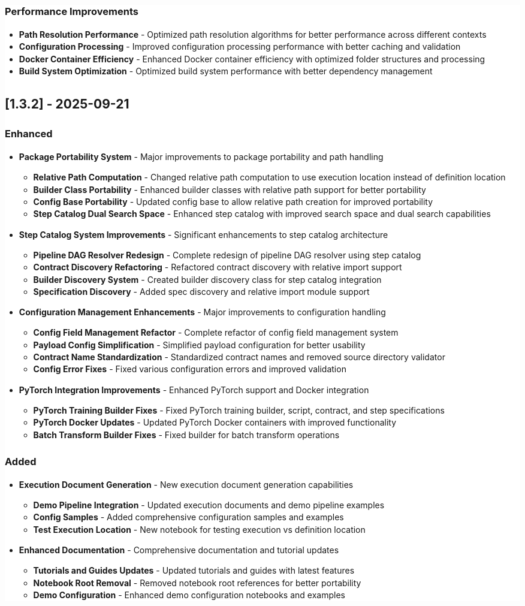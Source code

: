 ### Performance Improvements
- **Path Resolution Performance** - Optimized path resolution algorithms for better performance across different contexts
- **Configuration Processing** - Improved configuration processing performance with better caching and validation
- **Docker Container Efficiency** - Enhanced Docker container efficiency with optimized folder structures and processing
- **Build System Optimization** - Optimized build system performance with better dependency management

## [1.3.2] - 2025-09-21

### Enhanced
- **Package Portability System** - Major improvements to package portability and path handling
  - **Relative Path Computation** - Changed relative path computation to use execution location instead of definition location
  - **Builder Class Portability** - Enhanced builder classes with relative path support for better portability
  - **Config Base Portability** - Updated config base to allow relative path creation for improved portability
  - **Step Catalog Dual Search Space** - Enhanced step catalog with improved search space and dual search capabilities

- **Step Catalog System Improvements** - Significant enhancements to step catalog architecture
  - **Pipeline DAG Resolver Redesign** - Complete redesign of pipeline DAG resolver using step catalog
  - **Contract Discovery Refactoring** - Refactored contract discovery with relative import support
  - **Builder Discovery System** - Created builder discovery class for step catalog integration
  - **Specification Discovery** - Added spec discovery and relative import module support

- **Configuration Management Enhancements** - Major improvements to configuration handling
  - **Config Field Management Refactor** - Complete refactor of config field management system
  - **Payload Config Simplification** - Simplified payload configuration for better usability
  - **Contract Name Standardization** - Standardized contract names and removed source directory validator
  - **Config Error Fixes** - Fixed various configuration errors and improved validation

- **PyTorch Integration Improvements** - Enhanced PyTorch support and Docker integration
  - **PyTorch Training Builder Fixes** - Fixed PyTorch training builder, script, contract, and step specifications
  - **PyTorch Docker Updates** - Updated PyTorch Docker containers with improved functionality
  - **Batch Transform Builder Fixes** - Fixed builder for batch transform operations

### Added
- **Execution Document Generation** - New execution document generation capabilities
  - **Demo Pipeline Integration** - Updated execution documents and demo pipeline examples
  - **Config Samples** - Added comprehensive configuration samples and examples
  - **Test Execution Location** - New notebook for testing execution vs definition location

- **Enhanced Documentation** - Comprehensive documentation and tutorial updates
  - **Tutorials and Guides Updates** - Updated tutorials and guides with latest features
  - **Notebook Root Removal** - Removed notebook root references for better portability
  - **Demo Configuration** - Enhanced demo configuration notebooks and examples

